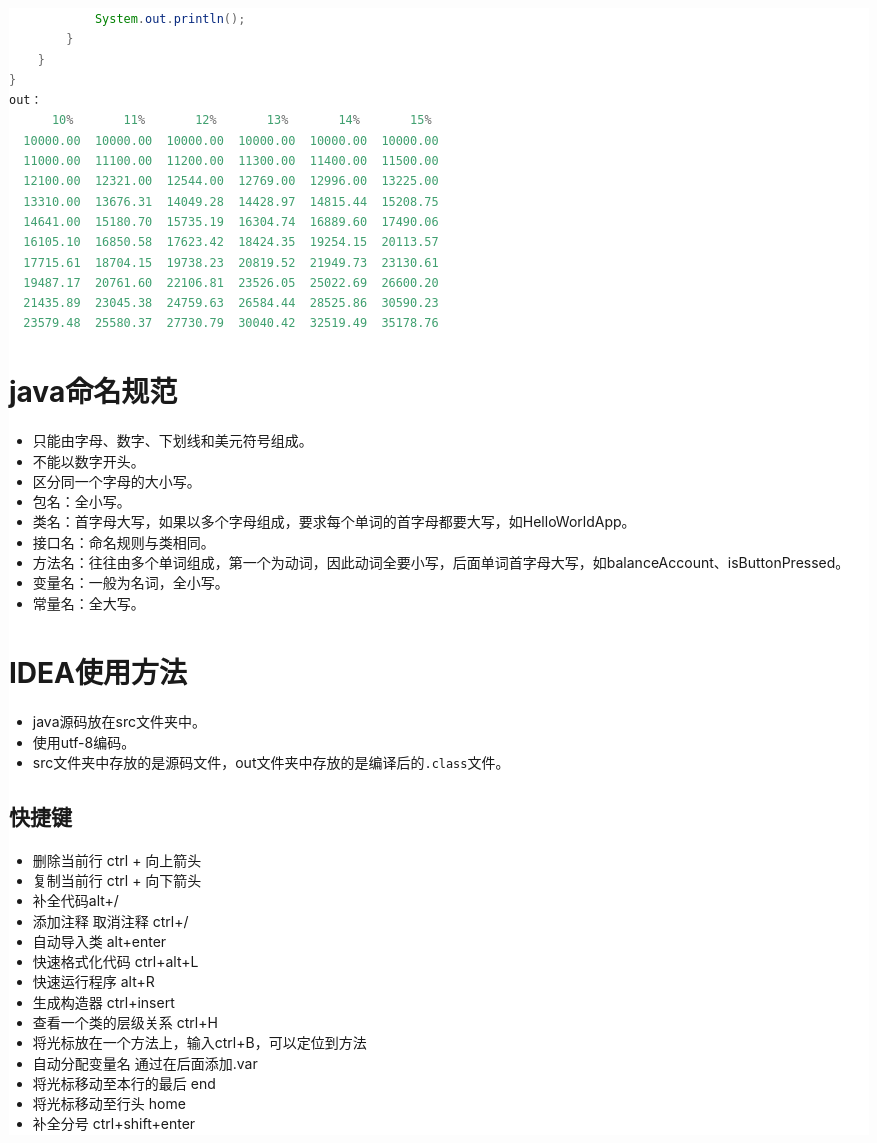   ```java
              System.out.println();
          }
      }
  }
  out：
        10%       11%       12%       13%       14%       15%
    10000.00  10000.00  10000.00  10000.00  10000.00  10000.00
    11000.00  11100.00  11200.00  11300.00  11400.00  11500.00
    12100.00  12321.00  12544.00  12769.00  12996.00  13225.00
    13310.00  13676.31  14049.28  14428.97  14815.44  15208.75
    14641.00  15180.70  15735.19  16304.74  16889.60  17490.06
    16105.10  16850.58  17623.42  18424.35  19254.15  20113.57
    17715.61  18704.15  19738.23  20819.52  21949.73  23130.61
    19487.17  20761.60  22106.81  23526.05  25022.69  26600.20
    21435.89  23045.38  24759.63  26584.44  28525.86  30590.23
    23579.48  25580.37  27730.79  30040.42  32519.49  35178.76
  
  ```

 # java命名规范

- 只能由字母、数字、下划线和美元符号组成。
- 不能以数字开头。
- 区分同一个字母的大小写。
- 包名：全小写。
- 类名：首字母大写，如果以多个字母组成，要求每个单词的首字母都要大写，如HelloWorldApp。
- 接口名：命名规则与类相同。
- 方法名：往往由多个单词组成，第一个为动词，因此动词全要小写，后面单词首字母大写，如balanceAccount、isButtonPressed。
- 变量名：一般为名词，全小写。
- 常量名：全大写。

# IDEA使用方法

- java源码放在src文件夹中。
- 使用utf-8编码。
- src文件夹中存放的是源码文件，out文件夹中存放的是编译后的`.class`文件。

## 快捷键

- 删除当前行 ctrl + 向上箭头
- 复制当前行 ctrl + 向下箭头
- 补全代码alt+/
- 添加注释 取消注释 ctrl+/
- 自动导入类 alt+enter
- 快速格式化代码 ctrl+alt+L
- 快速运行程序 alt+R
- 生成构造器 ctrl+insert
- 查看一个类的层级关系 ctrl+H
- 将光标放在一个方法上，输入ctrl+B，可以定位到方法
- 自动分配变量名 通过在后面添加.var
- 将光标移动至本行的最后 end
- 将光标移动至行头 home
- 补全分号 ctrl+shift+enter

